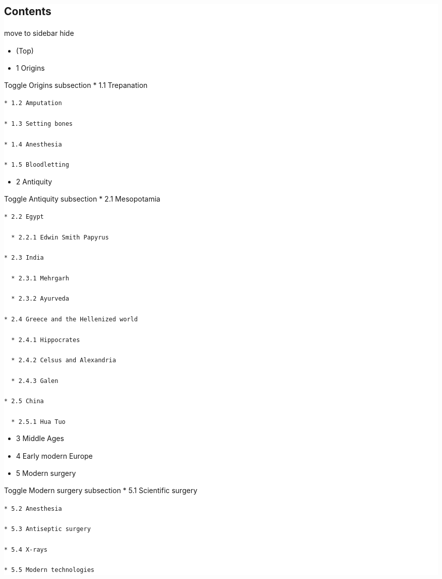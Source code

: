 

## Contents

move to sidebar hide

  * (Top)

  * 1 Origins

Toggle Origins subsection
    * 1.1 Trepanation

    * 1.2 Amputation

    * 1.3 Setting bones

    * 1.4 Anesthesia

    * 1.5 Bloodletting

  * 2 Antiquity

Toggle Antiquity subsection
    * 2.1 Mesopotamia

    * 2.2 Egypt

      * 2.2.1 Edwin Smith Papyrus

    * 2.3 India

      * 2.3.1 Mehrgarh

      * 2.3.2 Ayurveda

    * 2.4 Greece and the Hellenized world

      * 2.4.1 Hippocrates

      * 2.4.2 Celsus and Alexandria

      * 2.4.3 Galen

    * 2.5 China

      * 2.5.1 Hua Tuo

  * 3 Middle Ages

  * 4 Early modern Europe

  * 5 Modern surgery

Toggle Modern surgery subsection
    * 5.1 Scientific surgery

    * 5.2 Anesthesia

    * 5.3 Antiseptic surgery

    * 5.4 X-rays

    * 5.5 Modern technologies
